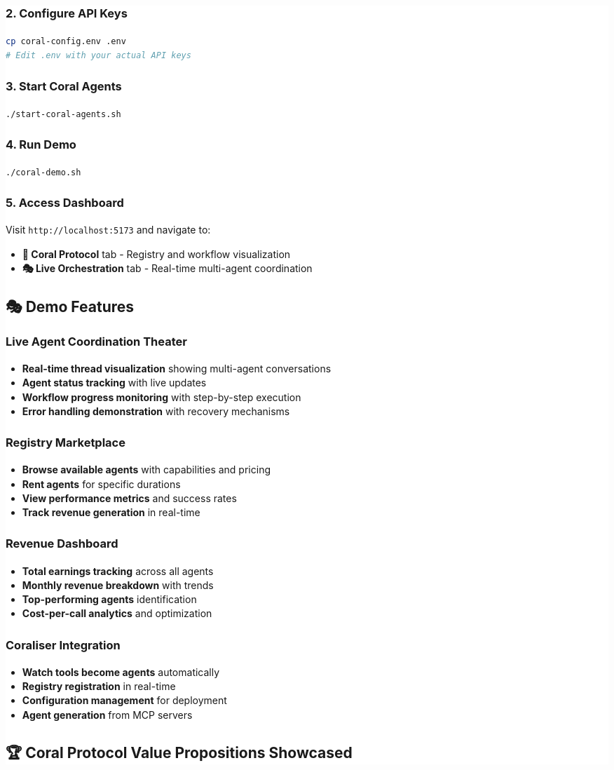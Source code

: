 ### 2. Configure API Keys
```bash
cp coral-config.env .env
# Edit .env with your actual API keys
```

### 3. Start Coral Agents
```bash
./start-coral-agents.sh
```

### 4. Run Demo
```bash
./coral-demo.sh
```

### 5. Access Dashboard
Visit `http://localhost:5173` and navigate to:
- **🌊 Coral Protocol** tab - Registry and workflow visualization
- **🎭 Live Orchestration** tab - Real-time multi-agent coordination

## 🎭 Demo Features

### Live Agent Coordination Theater
- **Real-time thread visualization** showing multi-agent conversations
- **Agent status tracking** with live updates
- **Workflow progress monitoring** with step-by-step execution
- **Error handling demonstration** with recovery mechanisms

### Registry Marketplace
- **Browse available agents** with capabilities and pricing
- **Rent agents** for specific durations
- **View performance metrics** and success rates
- **Track revenue generation** in real-time

### Revenue Dashboard
- **Total earnings tracking** across all agents
- **Monthly revenue breakdown** with trends
- **Top-performing agents** identification
- **Cost-per-call analytics** and optimization

### Coraliser Integration
- **Watch tools become agents** automatically
- **Registry registration** in real-time
- **Configuration management** for deployment
- **Agent generation** from MCP servers

## 🏆 Coral Protocol Value Propositions Showcased
